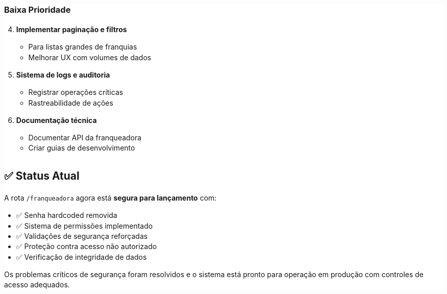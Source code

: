 ### Baixa Prioridade
4. **Implementar paginação e filtros**
   - Para listas grandes de franquias
   - Melhorar UX com volumes de dados

5. **Sistema de logs e auditoria**
   - Registrar operações críticas
   - Rastreabilidade de ações

6. **Documentação técnica**
   - Documentar API da franqueadora
   - Criar guias de desenvolvimento

## ✅ Status Atual

A rota `/franqueadora` agora está **segura para lançamento** com:
- ✅ Senha hardcoded removida
- ✅ Sistema de permissões implementado
- ✅ Validações de segurança reforçadas
- ✅ Proteção contra acesso não autorizado
- ✅ Verificação de integridade de dados

Os problemas críticos de segurança foram resolvidos e o sistema está pronto para operação em produção com controles de acesso adequados.
